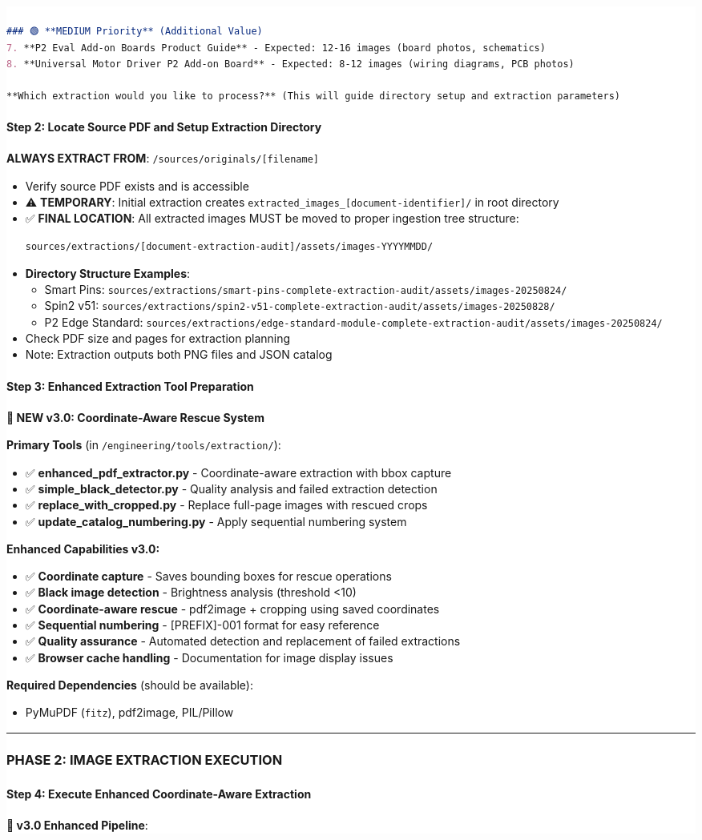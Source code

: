 ```markdown

### 🟢 **MEDIUM Priority** (Additional Value)
7. **P2 Eval Add-on Boards Product Guide** - Expected: 12-16 images (board photos, schematics)
8. **Universal Motor Driver P2 Add-on Board** - Expected: 8-12 images (wiring diagrams, PCB photos)

**Which extraction would you like to process?** (This will guide directory setup and extraction parameters)
```

#### Step 2: Locate Source PDF and Setup Extraction Directory
**ALWAYS EXTRACT FROM**: `/sources/originals/[filename]`
- Verify source PDF exists and is accessible
- ⚠️ **TEMPORARY**: Initial extraction creates `extracted_images_[document-identifier]/` in root directory
- ✅ **FINAL LOCATION**: All extracted images MUST be moved to proper ingestion tree structure:
  ```
  sources/extractions/[document-extraction-audit]/assets/images-YYYYMMDD/
  ```
- **Directory Structure Examples**:
  - Smart Pins: `sources/extractions/smart-pins-complete-extraction-audit/assets/images-20250824/`
  - Spin2 v51: `sources/extractions/spin2-v51-complete-extraction-audit/assets/images-20250828/`
  - P2 Edge Standard: `sources/extractions/edge-standard-module-complete-extraction-audit/assets/images-20250824/`
- Check PDF size and pages for extraction planning
- Note: Extraction outputs both PNG files and JSON catalog

#### Step 3: Enhanced Extraction Tool Preparation
**🚨 NEW v3.0: Coordinate-Aware Rescue System**

**Primary Tools** (in `/engineering/tools/extraction/`):
- ✅ **enhanced_pdf_extractor.py** - Coordinate-aware extraction with bbox capture
- ✅ **simple_black_detector.py** - Quality analysis and failed extraction detection
- ✅ **replace_with_cropped.py** - Replace full-page images with rescued crops
- ✅ **update_catalog_numbering.py** - Apply sequential numbering system

**Enhanced Capabilities v3.0:**
- ✅ **Coordinate capture** - Saves bounding boxes for rescue operations
- ✅ **Black image detection** - Brightness analysis (threshold <10)
- ✅ **Coordinate-aware rescue** - pdf2image + cropping using saved coordinates
- ✅ **Sequential numbering** - [PREFIX]-001 format for easy reference
- ✅ **Quality assurance** - Automated detection and replacement of failed extractions
- ✅ **Browser cache handling** - Documentation for image display issues

**Required Dependencies** (should be available):
- PyMuPDF (`fitz`), pdf2image, PIL/Pillow

---

### PHASE 2: IMAGE EXTRACTION EXECUTION

#### Step 4: Execute Enhanced Coordinate-Aware Extraction
**🔄 v3.0 Enhanced Pipeline**:
